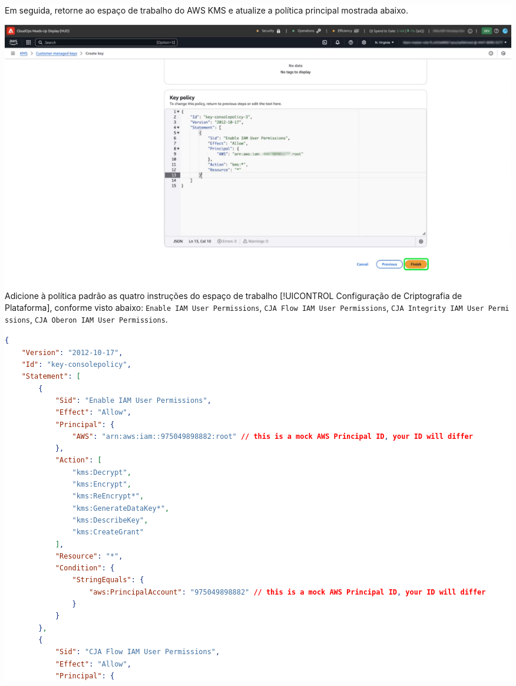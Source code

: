 


Em seguida, retorne ao espaço de trabalho do AWS KMS e atualize a política principal mostrada abaixo.

![O estágio Revisão do fluxo de trabalho com a política atualizada e Concluir realçado.](../../../images/governance-privacy-security/key-management-service/updated-cmk-policy.png)

Adicione à política padrão as quatro instruções do espaço de trabalho [!UICONTROL Configuração de Criptografia de Plataforma], conforme visto abaixo: `Enable IAM User Permissions`, `CJA Flow IAM User Permissions`, `CJA Integrity IAM User Permissions`, `CJA Oberon IAM User Permissions`.

```json
{
    "Version": "2012-10-17",
    "Id": "key-consolepolicy",
    "Statement": [
        {
            "Sid": "Enable IAM User Permissions",
            "Effect": "Allow",
            "Principal": {
                "AWS": "arn:aws:iam::975049898882:root" // this is a mock AWS Principal ID, your ID will differ
            },
            "Action": [
                "kms:Decrypt",
                "kms:Encrypt",
                "kms:ReEncrypt*",
                "kms:GenerateDataKey*",
                "kms:DescribeKey",
                "kms:CreateGrant"
            ],
            "Resource": "*",
            "Condition": {
                "StringEquals": {
                    "aws:PrincipalAccount": "975049898882" // this is a mock AWS Principal ID, your ID will differ
                }
            }
        },
        {
            "Sid": "CJA Flow IAM User Permissions",
            "Effect": "Allow",
            "Principal": {
```